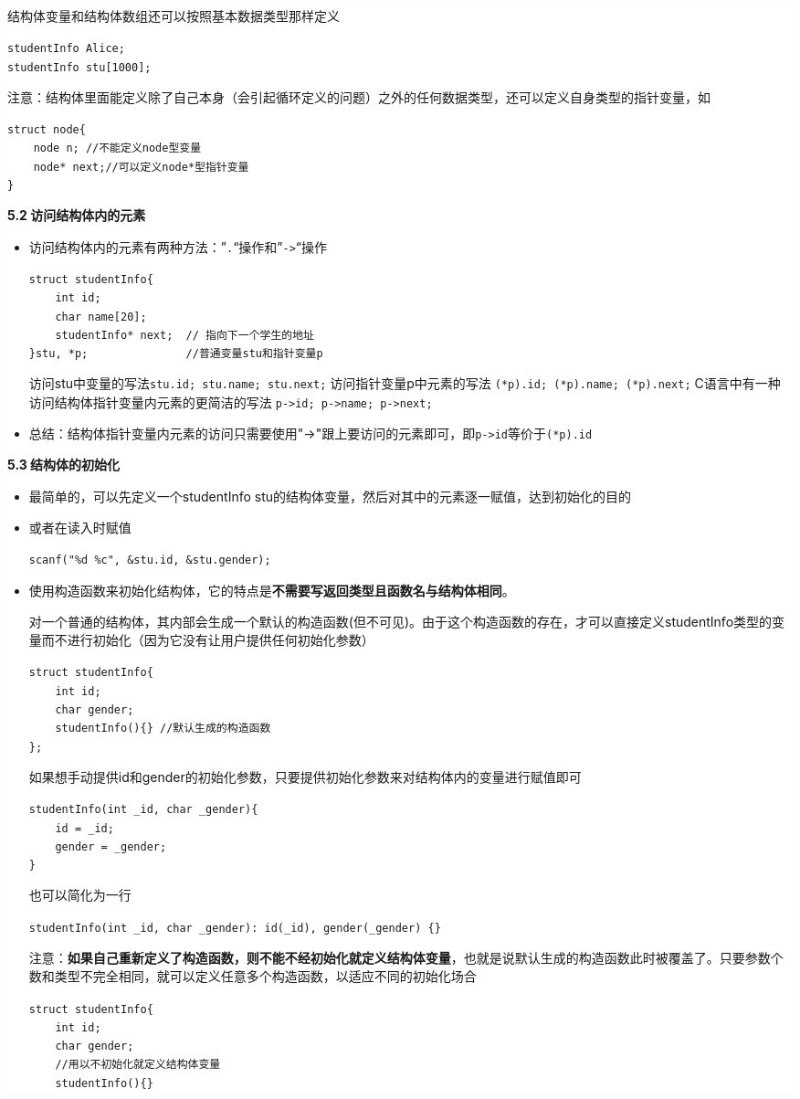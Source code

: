 结构体变量和结构体数组还可以按照基本数据类型那样定义

```
studentInfo Alice;
studentInfo stu[1000];
```
注意：结构体里面能定义除了自己本身（会引起循环定义的问题）之外的任何数据类型，还可以定义自身类型的指针变量，如

```
struct node{
	node n;	//不能定义node型变量
	node* next;//可以定义node*型指针变量
}
```

**5.2 访问结构体内的元素**

- 访问结构体内的元素有两种方法：”`.`“操作和”`->`“操作
	

	```
	struct studentInfo{
		int id;
		char name[20];
		studentInfo* next;  // 指向下一个学生的地址
	}stu, *p; 				//普通变量stu和指针变量p
	```
	访问stu中变量的写法`stu.id; stu.name; stu.next;`
	访问指针变量p中元素的写法 `(*p).id; (*p).name; (*p).next;`
	C语言中有一种访问结构体指针变量内元素的更简洁的写法 `p->id; p->name; p->next;`
- 总结：结构体指针变量内元素的访问只需要使用"->"跟上要访问的元素即可，即`p->id`等价于`(*p).id`

**5.3 结构体的初始化**

- 最简单的，可以先定义一个studentInfo stu的结构体变量，然后对其中的元素逐一赋值，达到初始化的目的
- 或者在读入时赋值	
	```
	scanf("%d %c", &stu.id, &stu.gender);
	```
- 使用构造函数来初始化结构体，它的特点是**不需要写返回类型且函数名与结构体相同**。

	对一个普通的结构体，其内部会生成一个默认的构造函数(但不可见)。由于这个构造函数的存在，才可以直接定义studentInfo类型的变量而不进行初始化（因为它没有让用户提供任何初始化参数）
		
	```
	struct studentInfo{
		int id;
		char gender;
		studentInfo(){} //默认生成的构造函数
	};
	```
	如果想手动提供id和gender的初始化参数，只要提供初始化参数来对结构体内的变量进行赋值即可
	

	```
	studentInfo(int _id, char _gender){
		id = _id;
		gender = _gender;
	}
	```
	也可以简化为一行
	```
	studentInfo(int _id, char _gender): id(_id), gender(_gender) {}
	```
	注意：**如果自己重新定义了构造函数，则不能不经初始化就定义结构体变量**，也就是说默认生成的构造函数此时被覆盖了。只要参数个数和类型不完全相同，就可以定义任意多个构造函数，以适应不同的初始化场合
	```
	struct studentInfo{
		int id;
		char gender;
		//用以不初始化就定义结构体变量
		studentInfo(){} 